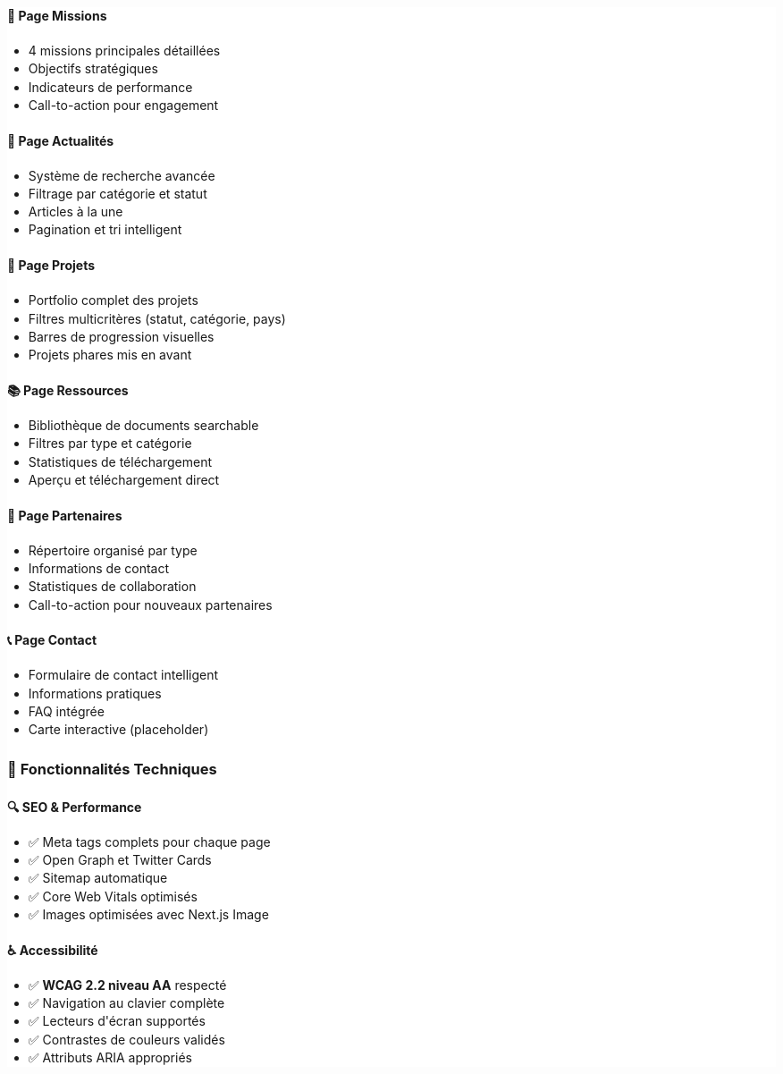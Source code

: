 #### 🎯 **Page Missions**
- 4 missions principales détaillées
- Objectifs stratégiques
- Indicateurs de performance
- Call-to-action pour engagement

#### 📰 **Page Actualités**
- Système de recherche avancée
- Filtrage par catégorie et statut
- Articles à la une
- Pagination et tri intelligent

#### 🚀 **Page Projets**
- Portfolio complet des projets
- Filtres multicritères (statut, catégorie, pays)
- Barres de progression visuelles
- Projets phares mis en avant

#### 📚 **Page Ressources**
- Bibliothèque de documents searchable
- Filtres par type et catégorie
- Statistiques de téléchargement
- Aperçu et téléchargement direct

#### 🤝 **Page Partenaires**
- Répertoire organisé par type
- Informations de contact
- Statistiques de collaboration
- Call-to-action pour nouveaux partenaires

#### 📞 **Page Contact**
- Formulaire de contact intelligent
- Informations pratiques
- FAQ intégrée
- Carte interactive (placeholder)

### 🔧 **Fonctionnalités Techniques**

#### 🔍 **SEO & Performance**
- ✅ Meta tags complets pour chaque page
- ✅ Open Graph et Twitter Cards
- ✅ Sitemap automatique
- ✅ Core Web Vitals optimisés
- ✅ Images optimisées avec Next.js Image

#### ♿ **Accessibilité**
- ✅ **WCAG 2.2 niveau AA** respecté
- ✅ Navigation au clavier complète
- ✅ Lecteurs d'écran supportés
- ✅ Contrastes de couleurs validés
- ✅ Attributs ARIA appropriés
